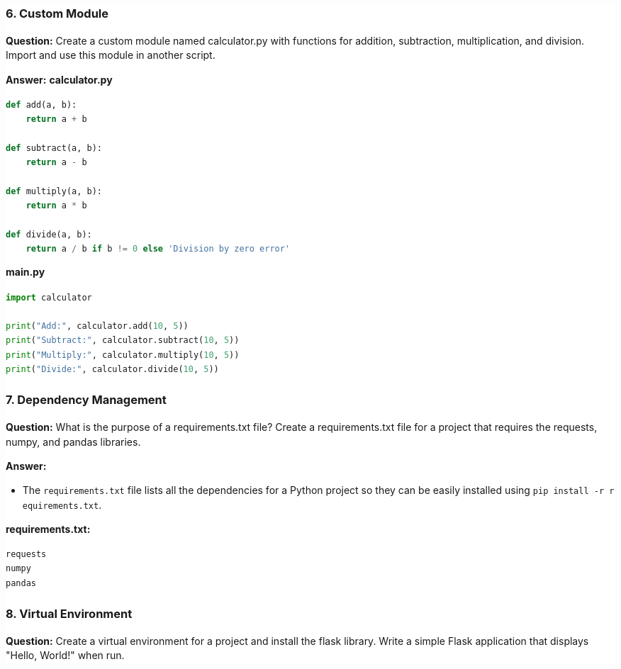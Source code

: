 ### 6. Custom Module

**Question:** Create a custom module named calculator.py with functions for addition, subtraction, multiplication, and division. Import and use this module in another script.

**Answer:**
**calculator.py**

```python
def add(a, b):
    return a + b

def subtract(a, b):
    return a - b

def multiply(a, b):
    return a * b

def divide(a, b):
    return a / b if b != 0 else 'Division by zero error'
```

**main.py**

```python
import calculator

print("Add:", calculator.add(10, 5))
print("Subtract:", calculator.subtract(10, 5))
print("Multiply:", calculator.multiply(10, 5))
print("Divide:", calculator.divide(10, 5))
```

### 7. Dependency Management

**Question:** What is the purpose of a requirements.txt file? Create a requirements.txt file for a project that requires the requests, numpy, and pandas libraries.

**Answer:**

* The `requirements.txt` file lists all the dependencies for a Python project so they can be easily installed using `pip install -r requirements.txt`.

**requirements.txt:**

```
requests
numpy
pandas
```

### 8. Virtual Environment

**Question:** Create a virtual environment for a project and install the flask library. Write a simple Flask application that displays "Hello, World!" when run.
